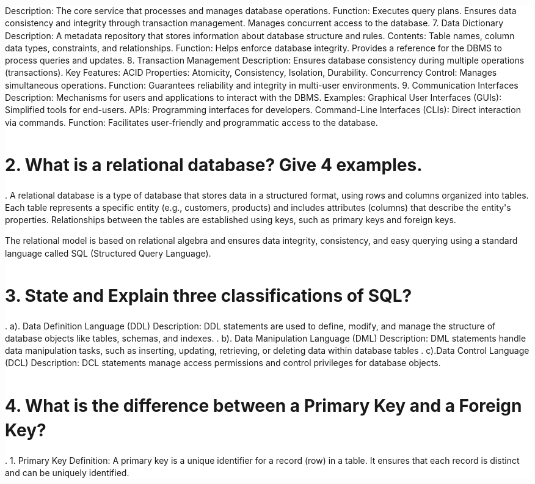 Description: The core service that processes and manages database operations.
Function:
Executes query plans.
Ensures data consistency and integrity through transaction management.
Manages concurrent access to the database.
7. Data Dictionary
Description: A metadata repository that stores information about database structure and rules.
Contents:
Table names, column data types, constraints, and relationships.
Function:
Helps enforce database integrity.
Provides a reference for the DBMS to process queries and updates.
8. Transaction Management
Description: Ensures database consistency during multiple operations (transactions).
Key Features:
ACID Properties: Atomicity, Consistency, Isolation, Durability.
Concurrency Control: Manages simultaneous operations.
Function: Guarantees reliability and integrity in multi-user environments.
9. Communication Interfaces
Description: Mechanisms for users and applications to interact with the DBMS.
Examples:
Graphical User Interfaces (GUIs): Simplified tools for end-users.
APIs: Programming interfaces for developers.
Command-Line Interfaces (CLIs): Direct interaction via commands.
Function: Facilitates user-friendly and programmatic access to the database.
# 2. What is a relational database? Give 4 examples.
 . A relational database is a type of database that stores data in a structured format, using rows and columns organized into tables. Each table represents a specific entity (e.g., customers, products) and includes attributes (columns) that describe the entity's properties. Relationships between the tables are established using keys, such as primary keys and foreign keys.

The relational model is based on relational algebra and ensures data integrity, consistency, and easy querying using a standard language called SQL (Structured Query Language).

# 3. State and Explain three classifications of SQL?
 . a). Data Definition Language (DDL)
Description:
DDL statements are used to define, modify, and manage the structure of database objects like tables, schemas, and indexes.
 . b). Data Manipulation Language (DML)
Description:
DML statements handle data manipulation tasks, such as inserting, updating, retrieving, or deleting data within database tables
 . c).Data Control Language (DCL)
Description:
DCL statements manage access permissions and control privileges for database objects. 



# 4. What is the difference between a Primary Key and a Foreign Key?
 . 1. Primary Key
Definition:
A primary key is a unique identifier for a record (row) in a table. It ensures that each record is distinct and can be uniquely identified.
